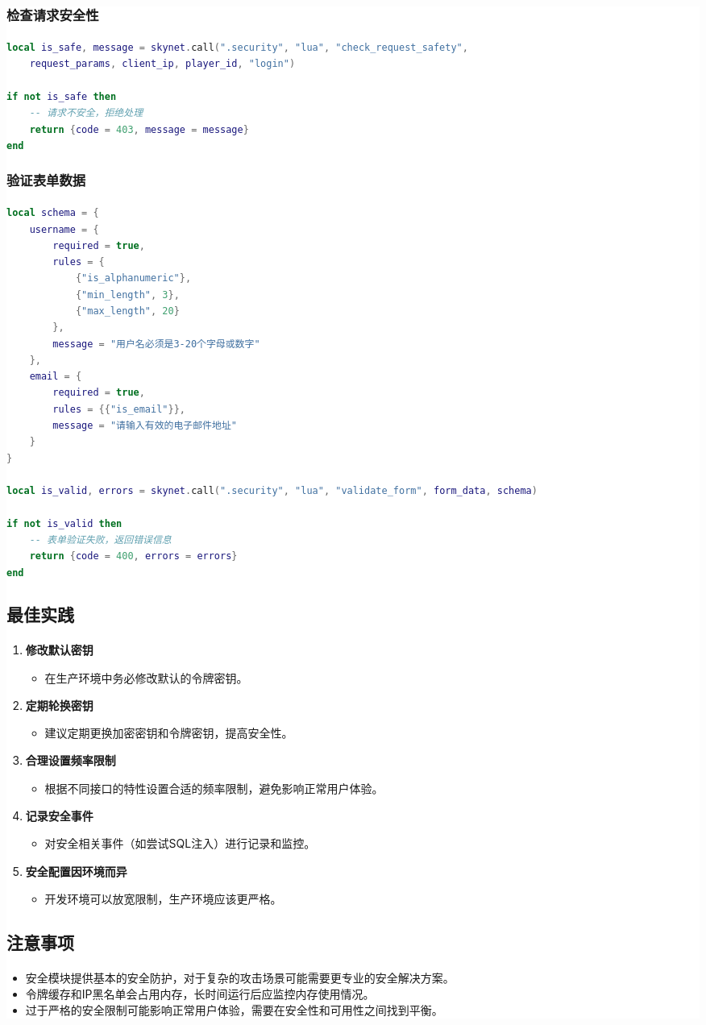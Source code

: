 ### 检查请求安全性

```lua
local is_safe, message = skynet.call(".security", "lua", "check_request_safety", 
    request_params, client_ip, player_id, "login")
    
if not is_safe then
    -- 请求不安全，拒绝处理
    return {code = 403, message = message}
end
```

### 验证表单数据

```lua
local schema = {
    username = {
        required = true,
        rules = {
            {"is_alphanumeric"},
            {"min_length", 3},
            {"max_length", 20}
        },
        message = "用户名必须是3-20个字母或数字"
    },
    email = {
        required = true,
        rules = {{"is_email"}},
        message = "请输入有效的电子邮件地址"
    }
}

local is_valid, errors = skynet.call(".security", "lua", "validate_form", form_data, schema)

if not is_valid then
    -- 表单验证失败，返回错误信息
    return {code = 400, errors = errors}
end
```

## 最佳实践

1. **修改默认密钥**
   - 在生产环境中务必修改默认的令牌密钥。

2. **定期轮换密钥**
   - 建议定期更换加密密钥和令牌密钥，提高安全性。

3. **合理设置频率限制**
   - 根据不同接口的特性设置合适的频率限制，避免影响正常用户体验。

4. **记录安全事件**
   - 对安全相关事件（如尝试SQL注入）进行记录和监控。

5. **安全配置因环境而异**
   - 开发环境可以放宽限制，生产环境应该更严格。

## 注意事项

- 安全模块提供基本的安全防护，对于复杂的攻击场景可能需要更专业的安全解决方案。
- 令牌缓存和IP黑名单会占用内存，长时间运行后应监控内存使用情况。
- 过于严格的安全限制可能影响正常用户体验，需要在安全性和可用性之间找到平衡。 